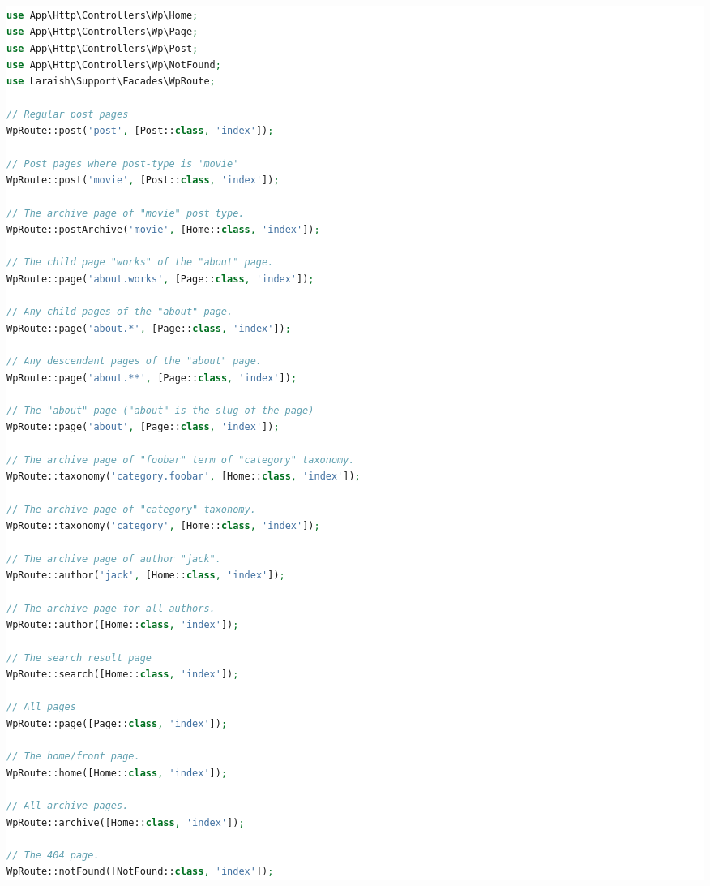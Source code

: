 ```php
use App\Http\Controllers\Wp\Home;
use App\Http\Controllers\Wp\Page;
use App\Http\Controllers\Wp\Post;
use App\Http\Controllers\Wp\NotFound;
use Laraish\Support\Facades\WpRoute;

// Regular post pages
WpRoute::post('post', [Post::class, 'index']);

// Post pages where post-type is 'movie'
WpRoute::post('movie', [Post::class, 'index']);

// The archive page of "movie" post type.
WpRoute::postArchive('movie', [Home::class, 'index']);

// The child page "works" of the "about" page.
WpRoute::page('about.works', [Page::class, 'index']);

// Any child pages of the "about" page.
WpRoute::page('about.*', [Page::class, 'index']);

// Any descendant pages of the "about" page.
WpRoute::page('about.**', [Page::class, 'index']);

// The "about" page ("about" is the slug of the page)
WpRoute::page('about', [Page::class, 'index']);

// The archive page of "foobar" term of "category" taxonomy.
WpRoute::taxonomy('category.foobar', [Home::class, 'index']);

// The archive page of "category" taxonomy.
WpRoute::taxonomy('category', [Home::class, 'index']);

// The archive page of author "jack".
WpRoute::author('jack', [Home::class, 'index']);

// The archive page for all authors.
WpRoute::author([Home::class, 'index']);

// The search result page
WpRoute::search([Home::class, 'index']);

// All pages
WpRoute::page([Page::class, 'index']);

// The home/front page.
WpRoute::home([Home::class, 'index']);

// All archive pages.
WpRoute::archive([Home::class, 'index']);

// The 404 page.
WpRoute::notFound([NotFound::class, 'index']);
```
